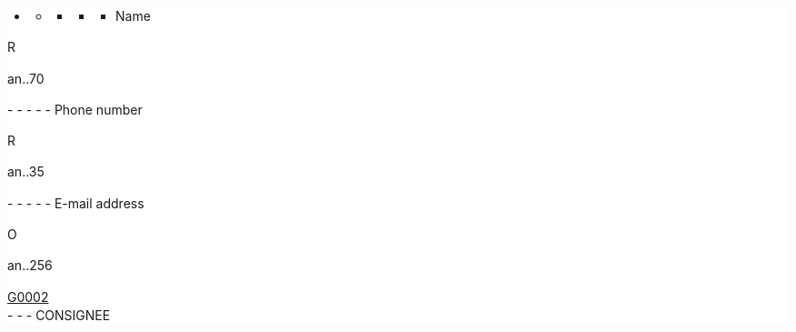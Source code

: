    - - - - - Name
  </td>
  <td>
   <p class="s4">
    R
   </p>
  </td>
  <td>
   <p class="s4">
    an..70
   </p>
  </td>
  <td colspan="1">
  </td>
  <td>
  </td>
 </tr>
 <tr style="height:12pt">
  <td>
   - - - - - Phone number
  </td>
  <td>
   <p class="s4">
    R
   </p>
  </td>
  <td>
   <p class="s4">
    an..35
   </p>
  </td>
  <td colspan="1">
  </td>
  <td>
  </td>
 </tr>
 <tr style="height:11pt">
  <td>
   - - - - - E-mail address
  </td>
  <td>
   <p class="s4">
    O
   </p>
  </td>
  <td>
   <p class="s4">
    an..256
   </p>
  </td>
  <td colspan="1">
  </td>
  <td>
   <a href="rules.html#g0002">
    G0002
   </a>
   <div>
   </div>
  </td>
 </tr>
 <tr style="height:36pt">
  <td>
   - - - CONSIGNEE
  </td>